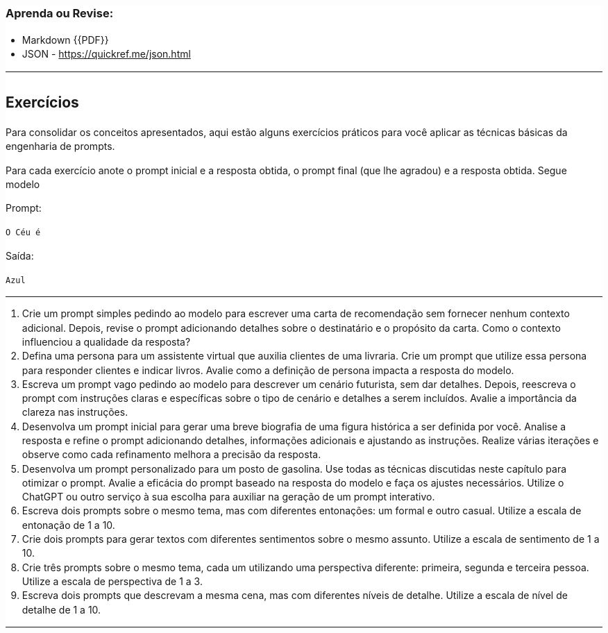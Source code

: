 
### Aprenda ou Revise:
- Markdown {{PDF}}
- JSON - https://quickref.me/json.html

---

## Exercícios

Para consolidar os conceitos apresentados, aqui estão alguns exercícios práticos para você aplicar as técnicas básicas da engenharia de prompts. 

Para cada exercício anote o prompt inicial e a resposta obtida, o prompt final (que lhe agradou) e a resposta obtida. Segue modelo

Prompt:
```d
O Céu é
```

Saída:
```d
Azul
```

---

1. Crie um prompt simples pedindo ao modelo para escrever uma carta de recomendação sem fornecer nenhum contexto adicional. Depois, revise o prompt adicionando detalhes sobre o destinatário e o propósito da carta. Como o contexto influenciou a qualidade da resposta?
2. Defina uma persona para um assistente virtual que auxilia clientes de uma livraria. Crie um prompt que utilize essa persona para responder clientes e indicar livros. Avalie como a definição de persona impacta a resposta do modelo.
3. Escreva um prompt vago pedindo ao modelo para descrever um cenário futurista, sem dar detalhes. Depois, reescreva o prompt com instruções claras e específicas sobre o tipo de cenário e detalhes a serem incluídos. Avalie a importância da clareza nas instruções.
4. Desenvolva um prompt inicial para gerar uma breve biografia de uma figura histórica a ser definida por você. Analise a resposta e refine o prompt adicionando detalhes, informações adicionais e ajustando as instruções. Realize várias iterações e observe como cada refinamento melhora a precisão da resposta.
5. Desenvolva um prompt personalizado para um posto de gasolina. Use todas as técnicas discutidas neste capítulo para otimizar o prompt. Avalie a eficácia do prompt baseado na resposta do modelo e faça os ajustes necessários. Utilize o ChatGPT ou outro serviço à sua escolha para auxiliar na geração de um prompt interativo.
6. Escreva dois prompts sobre o mesmo tema, mas com diferentes entonações: um formal e outro casual. Utilize a escala de entonação de 1 a 10.
7. Crie dois prompts para gerar textos com diferentes sentimentos sobre o mesmo assunto. Utilize a escala de sentimento de 1 a 10.
8. Crie três prompts sobre o mesmo tema, cada um utilizando uma perspectiva diferente: primeira, segunda e terceira pessoa. Utilize a escala de perspectiva de 1 a 3.
9. Escreva dois prompts que descrevam a mesma cena, mas com diferentes níveis de detalhe. Utilize a escala de nível de detalhe de 1 a 10.

---

